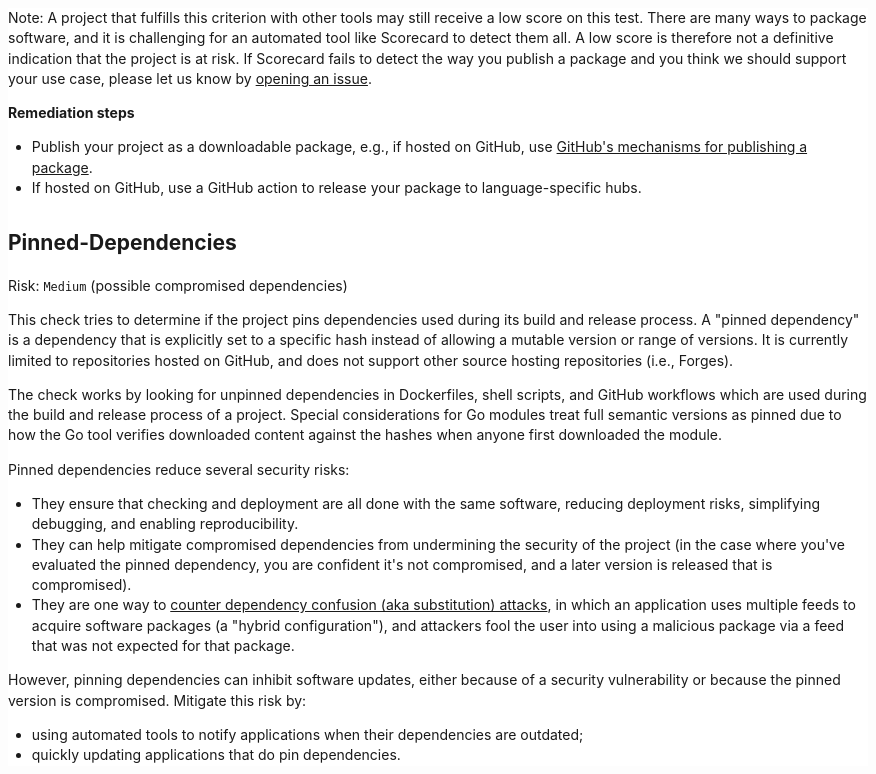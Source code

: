 Note: A project that fulfills this criterion with other tools may still receive
a low score on this test. There are many ways to package software, and it is
challenging for an automated tool like Scorecard to detect them all. A low
score is therefore not a definitive indication that the project is at risk. If
Scorecard fails to detect the way you publish a package and you think we should
support your use case, please let us know by [opening an
issue](https://github.com/ossf/scorecard/issues/new/choose).
 

**Remediation steps**
- Publish your project as a downloadable package, e.g., if hosted on GitHub, use [GitHub's mechanisms for publishing a package](https://docs.github.com/en/packages/learn-github-packages/publishing-a-package).
- If hosted on GitHub, use a GitHub action to release your package to language-specific hubs.

## Pinned-Dependencies 

Risk: `Medium` (possible compromised dependencies)

This check tries to determine if the project pins dependencies used during its build and release process.
A "pinned dependency" is a dependency that is explicitly set to a specific hash instead of
allowing a mutable version or range of versions. It
is currently limited to repositories hosted on GitHub, and does not support
other source hosting repositories (i.e., Forges).

The check works by looking for unpinned dependencies in Dockerfiles, shell scripts, and GitHub workflows
which are used during the build and release process of a project.
Special considerations for Go modules treat full semantic versions as pinned
due to how the Go tool verifies downloaded content against the hashes when anyone first downloaded the module.

Pinned dependencies reduce several security risks:

  - They ensure that checking and deployment are all done with the same
    software, reducing deployment risks, simplifying debugging, and enabling
    reproducibility.
  - They can help mitigate compromised dependencies from undermining the
    security of the project (in the case where you've evaluated the pinned
    dependency, you are confident it's not compromised, and a later version is
    released that is compromised).
  - They are one way to [counter dependency confusion (aka substitution) attacks](https://azure.microsoft.com/en-us/resources/3-ways-to-mitigate-risk-using-private-package-feeds/),
    in which an application uses multiple feeds to acquire software packages (a
    "hybrid configuration"), and attackers fool the user into using a malicious
    package via a feed that was not expected for that package.

However, pinning dependencies can inhibit software updates, either because of a
security vulnerability or because the pinned version is compromised. Mitigate
this risk by:

  - using automated tools to notify applications when their dependencies are
    outdated;
  - quickly updating applications that do pin dependencies.
